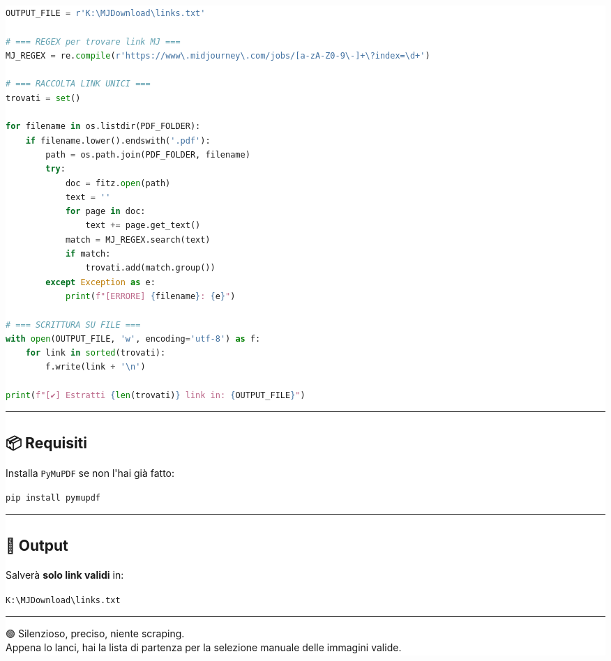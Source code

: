 ```python
OUTPUT_FILE = r'K:\MJDownload\links.txt'

# === REGEX per trovare link MJ ===
MJ_REGEX = re.compile(r'https://www\.midjourney\.com/jobs/[a-zA-Z0-9\-]+\?index=\d+')

# === RACCOLTA LINK UNICI ===
trovati = set()

for filename in os.listdir(PDF_FOLDER):
    if filename.lower().endswith('.pdf'):
        path = os.path.join(PDF_FOLDER, filename)
        try:
            doc = fitz.open(path)
            text = ''
            for page in doc:
                text += page.get_text()
            match = MJ_REGEX.search(text)
            if match:
                trovati.add(match.group())
        except Exception as e:
            print(f"[ERRORE] {filename}: {e}")

# === SCRITTURA SU FILE ===
with open(OUTPUT_FILE, 'w', encoding='utf-8') as f:
    for link in sorted(trovati):
        f.write(link + '\n')

print(f"[✔] Estratti {len(trovati)} link in: {OUTPUT_FILE}")
```

---

## 📦 Requisiti

Installa `PyMuPDF` se non l'hai già fatto:

```bash
pip install pymupdf
```

---

## 📌 Output

Salverà **solo link validi** in:
```
K:\MJDownload\links.txt
```

---

🟢 Silenzioso, preciso, niente scraping.  
Appena lo lanci, hai la lista di partenza per la selezione manuale delle immagini valide.
